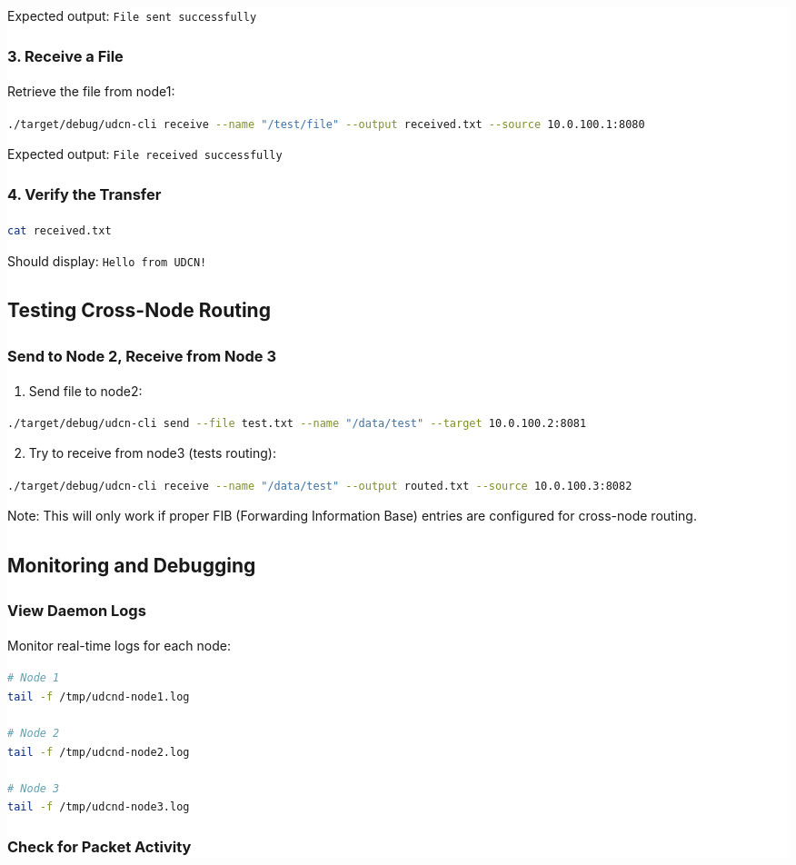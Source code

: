Expected output: `File sent successfully`

### 3. Receive a File

Retrieve the file from node1:

```bash
./target/debug/udcn-cli receive --name "/test/file" --output received.txt --source 10.0.100.1:8080
```

Expected output: `File received successfully`

### 4. Verify the Transfer

```bash
cat received.txt
```

Should display: `Hello from UDCN!`

## Testing Cross-Node Routing

### Send to Node 2, Receive from Node 3

1. Send file to node2:
```bash
./target/debug/udcn-cli send --file test.txt --name "/data/test" --target 10.0.100.2:8081
```

2. Try to receive from node3 (tests routing):
```bash
./target/debug/udcn-cli receive --name "/data/test" --output routed.txt --source 10.0.100.3:8082
```

Note: This will only work if proper FIB (Forwarding Information Base) entries are configured for cross-node routing.

## Monitoring and Debugging

### View Daemon Logs

Monitor real-time logs for each node:

```bash
# Node 1
tail -f /tmp/udcnd-node1.log

# Node 2
tail -f /tmp/udcnd-node2.log

# Node 3
tail -f /tmp/udcnd-node3.log
```

### Check for Packet Activity
